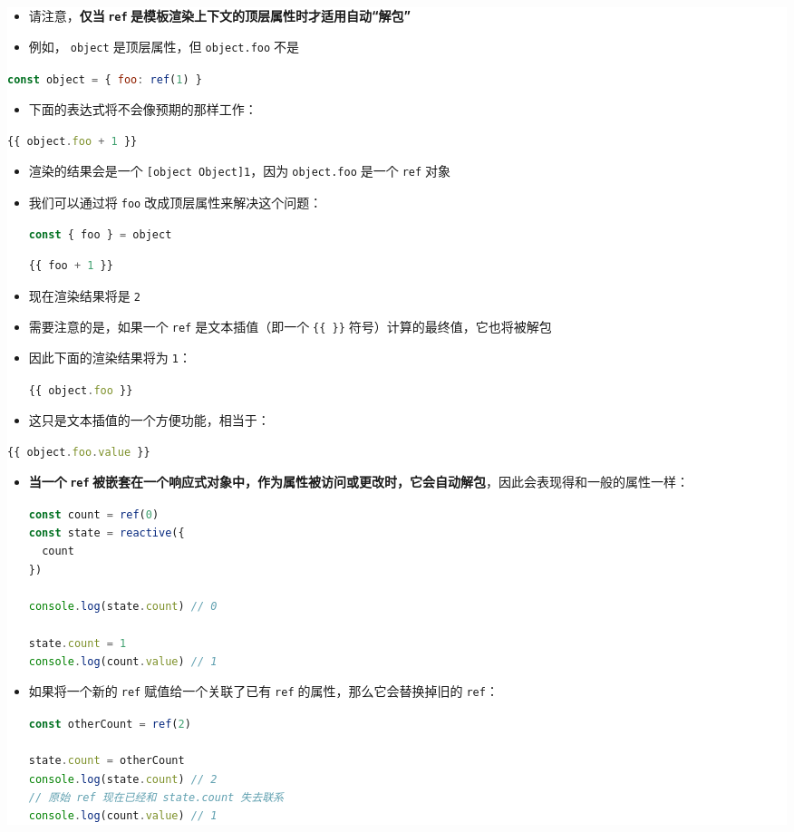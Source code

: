 - 请注意，**仅当 `ref` 是模板渲染上下文的顶层属性时才适用自动“解包”**

- 例如， `object` 是顶层属性，但 `object.foo` 不是

```js
const object = { foo: ref(1) }
```

- 下面的表达式将不会像预期的那样工作：

```js
{{ object.foo + 1 }}
```

- 渲染的结果会是一个 `[object Object]1`，因为 `object.foo` 是一个 `ref` 对象

- 我们可以通过将 `foo` 改成顶层属性来解决这个问题：

  ```js
  const { foo } = object
  ```

  ```js
  {{ foo + 1 }}
  ```

- 现在渲染结果将是 `2`

- 需要注意的是，如果一个 `ref` 是文本插值（即一个 `{{ }}` 符号）计算的最终值，它也将被解包

- 因此下面的渲染结果将为 `1`：

  ```js
  {{ object.foo }}
  ```

- 这只是文本插值的一个方便功能，相当于：
```js
{{ object.foo.value }}
```

- **当一个 `ref` 被嵌套在一个响应式对象中，作为属性被访问或更改时，它会自动解包**，因此会表现得和一般的属性一样：

  ```js
  const count = ref(0)
  const state = reactive({
    count
  })
  
  console.log(state.count) // 0
  
  state.count = 1
  console.log(count.value) // 1
  ```

- 如果将一个新的 `ref` 赋值给一个关联了已有 `ref` 的属性，那么它会替换掉旧的 `ref`：

  ```js
  const otherCount = ref(2)
  
  state.count = otherCount
  console.log(state.count) // 2
  // 原始 ref 现在已经和 state.count 失去联系
  console.log(count.value) // 1
  ```
